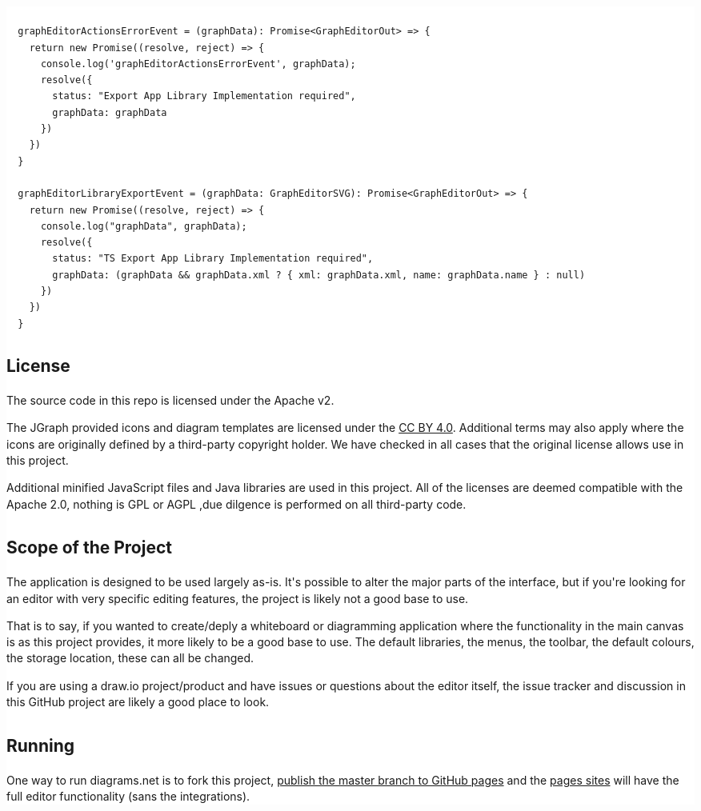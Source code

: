 ```shell

  graphEditorActionsErrorEvent = (graphData): Promise<GraphEditorOut> => {
    return new Promise((resolve, reject) => {
      console.log('graphEditorActionsErrorEvent', graphData);
      resolve({
        status: "Export App Library Implementation required",
        graphData: graphData
      })
    })
  }

  graphEditorLibraryExportEvent = (graphData: GraphEditorSVG): Promise<GraphEditorOut> => {
    return new Promise((resolve, reject) => {
      console.log("graphData", graphData);
      resolve({
        status: "TS Export App Library Implementation required",
        graphData: (graphData && graphData.xml ? { xml: graphData.xml, name: graphData.name } : null)
      })
    })
  }
```
License
-------
The source code in this repo is licensed under the Apache v2.

The JGraph provided icons and diagram templates are licensed under the [CC BY 4.0](https://creativecommons.org/licenses/by/4.0/). Additional terms may also apply where the icons are originally defined by a third-party copyright holder. We have checked in all cases that the original license allows use in this project.

Additional minified JavaScript files and Java libraries are used in this project. All of the licenses are deemed compatible with the Apache 2.0, nothing is GPL or AGPL ,due dilgence is performed on all third-party code.

Scope of the Project
--------------------

The application is designed to be used largely as-is. It's possible to alter the major parts of the interface, but if you're looking for an editor with very specific editing features, the project is likely not a good base to use.

That is to say, if you wanted to create/deply a whiteboard or diagramming application where the functionality in the main canvas is as this project provides, it more likely to be a good base to use. 
The default libraries, the menus, the toolbar, the default colours, the storage location, these can all be changed.

If you are using a draw.io project/product and have issues or questions about the editor itself, the issue tracker and discussion in this GitHub project are likely a good place to look.

Running
-------
One way to run diagrams.net is to fork this project, [publish the master branch to GitHub pages](https://help.github.com/categories/github-pages-basics/) and the [pages sites](https://jgraph.github.io/drawio/src/main/webapp/index.html) will have the full editor functionality (sans the integrations).
